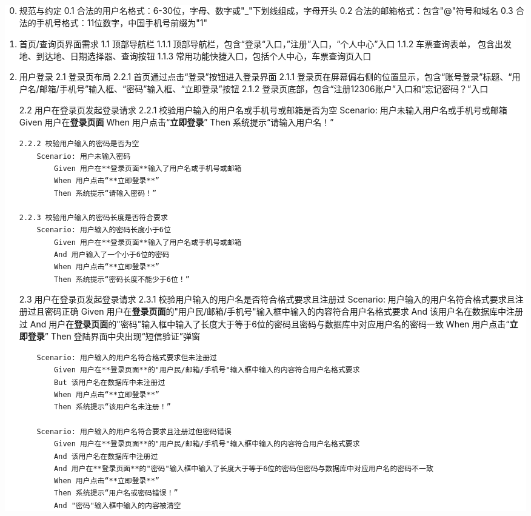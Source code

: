 0. 规范与约定
    0.1 合法的用户名格式：6-30位，字母、数字或"_"下划线组成，字母开头
    0.2 合法的邮箱格式：包含"@"符号和域名
    0.3 合法的手机号格式：11位数字，中国手机号前缀为"1"

1.  首页/查询页界面需求
    1.1 顶部导航栏
        1.1.1 顶部导航栏，包含“登录“入口，”注册”入口，“个人中心”入口
        1.1.2 车票查询表单， 包含出发地、到达地、日期选择器、查询按钮
        1.1.3 常用功能快捷入口，包括个人中心，车票查询页入口

2.  用户登录
    2.1 登录页布局
        2.2.1 首页通过点击“登录”按钮进入登录界面
        2.1.1 登录页在屏幕偏右侧的位置显示，包含“账号登录”标题、“用户名/邮箱/手机号”输入框、“密码”输入框、“立即登录”按钮
        2.1.2 登录页底部，包含“注册12306账户”入口和“忘记密码？”入口
    
    2.2 用户在登录页发起登录请求
        2.2.1 校验用户输入的用户名或手机号或邮箱是否为空
            Scenario: 用户未输入用户名或手机号或邮箱
                Given 用户在**登录页面**
                When 用户点击“**立即登录**”
                Then 系统提示“请输入用户名！”
        
        2.2.2 校验用户输入的密码是否为空
            Scenario: 用户未输入密码
                Given 用户在**登录页面**输入了用户名或手机号或邮箱
                When 用户点击“**立即登录**”
                Then 系统提示“请输入密码！”
        
        2.2.3 校验用户输入的密码长度是否符合要求
            Scenario: 用户输入的密码长度小于6位
                Given 用户在**登录页面**输入了用户名或手机号或邮箱
                And 用户输入了一个小于6位的密码
                When 用户点击“**立即登录**”
                Then 系统提示“密码长度不能少于6位！”
    
    2.3 用户在登录页发起登录请求
        2.3.1 校验用户输入的用户名是否符合格式要求且注册过
            Scenario: 用户输入的用户名符合格式要求且注册过且密码正确
                Given 用户在**登录页面**的"用户民/邮箱/手机号"输入框中输入的内容符合用户名格式要求
                And 该用户名在数据库中注册过
                And 用户在**登录页面**的"密码"输入框中输入了长度大于等于6位的密码且密码与数据库中对应用户名的密码一致
                When 用户点击“**立即登录**”
                Then 登陆界面中央出现“短信验证”弹窗
            
            Scenario: 用户输入的用户名符合格式要求但未注册过
                Given 用户在**登录页面**的"用户民/邮箱/手机号"输入框中输入的内容符合用户名格式要求
                But 该用户名在数据库中未注册过
                When 用户点击“**立即登录**”
                Then 系统提示“该用户名未注册！”

            Scenario: 用户输入的用户名符合要求且注册过但密码错误
                Given 用户在**登录页面**的"用户民/邮箱/手机号"输入框中输入的内容符合用户名格式要求
                And 该用户名在数据库中注册过
                And 用户在**登录页面**的"密码"输入框中输入了长度大于等于6位的密码但密码与数据库中对应用户名的密码不一致
                When 用户点击“**立即登录**”
                Then 系统提示“用户名或密码错误！”
                And "密码"输入框中输入的内容被清空
            
